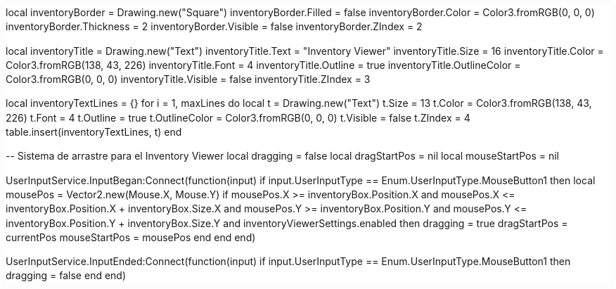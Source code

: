 local inventoryBorder = Drawing.new("Square")
inventoryBorder.Filled = false
inventoryBorder.Color = Color3.fromRGB(0, 0, 0)
inventoryBorder.Thickness = 2
inventoryBorder.Visible = false
inventoryBorder.ZIndex = 2

local inventoryTitle = Drawing.new("Text")
inventoryTitle.Text = "Inventory Viewer"
inventoryTitle.Size = 16
inventoryTitle.Color = Color3.fromRGB(138, 43, 226)
inventoryTitle.Font = 4
inventoryTitle.Outline = true
inventoryTitle.OutlineColor = Color3.fromRGB(0, 0, 0)
inventoryTitle.Visible = false
inventoryTitle.ZIndex = 3

local inventoryTextLines = {}
for i = 1, maxLines do
    local t = Drawing.new("Text")
    t.Size = 13
    t.Color = Color3.fromRGB(138, 43, 226)
    t.Font = 4
    t.Outline = true
    t.OutlineColor = Color3.fromRGB(0, 0, 0)
    t.Visible = false
    t.ZIndex = 4
    table.insert(inventoryTextLines, t)
end

-- Sistema de arrastre para el Inventory Viewer
local dragging = false
local dragStartPos = nil
local mouseStartPos = nil

UserInputService.InputBegan:Connect(function(input)
    if input.UserInputType == Enum.UserInputType.MouseButton1 then
        local mousePos = Vector2.new(Mouse.X, Mouse.Y)
        if mousePos.X >= inventoryBox.Position.X and mousePos.X <= inventoryBox.Position.X + inventoryBox.Size.X and
           mousePos.Y >= inventoryBox.Position.Y and mousePos.Y <= inventoryBox.Position.Y + inventoryBox.Size.Y and
           inventoryViewerSettings.enabled then
            dragging = true
            dragStartPos = currentPos
            mouseStartPos = mousePos
        end
    end
end)

UserInputService.InputEnded:Connect(function(input)
    if input.UserInputType == Enum.UserInputType.MouseButton1 then
        dragging = false
    end
end)
